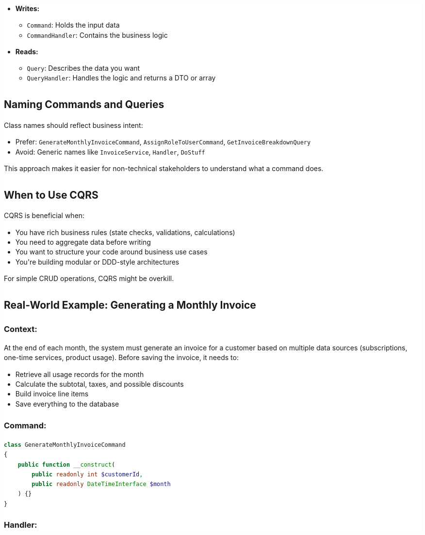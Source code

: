 - **Writes:**
  - `Command`: Holds the input data
  - `CommandHandler`: Contains the business logic

- **Reads:**
  - `Query`: Describes the data you want
  - `QueryHandler`: Handles the logic and returns a DTO or array

## Naming Commands and Queries

Class names should reflect business intent:

- Prefer: `GenerateMonthlyInvoiceCommand`, `AssignRoleToUserCommand`, `GetInvoiceBreakdownQuery`
- Avoid: Generic names like `InvoiceService`, `Handler`, `DoStuff`

This approach makes it easier for non-technical stakeholders to understand what a command does.

## When to Use CQRS

CQRS is beneficial when:

- You have rich business rules (state checks, validations, calculations)
- You need to aggregate data before writing
- You want to structure your code around business use cases
- You're building modular or DDD-style architectures

For simple CRUD operations, CQRS might be overkill.

## Real-World Example: Generating a Monthly Invoice

### Context:

At the end of each month, the system must generate an invoice for a customer based on multiple data sources (subscriptions, one-time services, product usage). Before saving the invoice, it needs to:

- Retrieve all usage records for the month
- Calculate the subtotal, taxes, and possible discounts
- Build invoice line items
- Save everything to the database

### Command:

```php
class GenerateMonthlyInvoiceCommand
{
    public function __construct(
        public readonly int $customerId,
        public readonly DateTimeInterface $month
    ) {}
}
```

### Handler:
